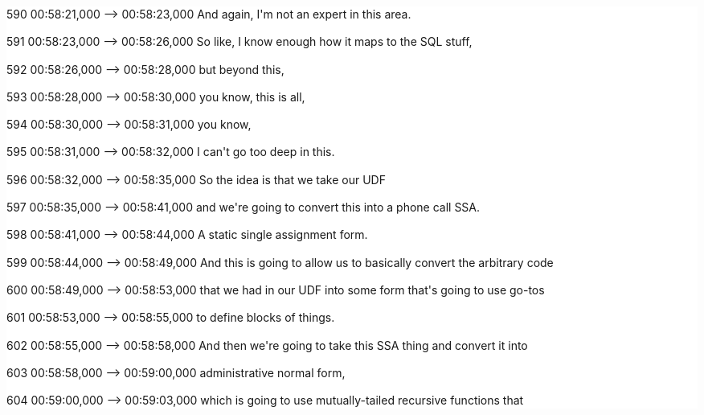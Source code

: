 590
00:58:21,000 --> 00:58:23,000
And again, I'm not an expert in this area.

591
00:58:23,000 --> 00:58:26,000
So like, I know enough how it maps to the SQL stuff,

592
00:58:26,000 --> 00:58:28,000
but beyond this,

593
00:58:28,000 --> 00:58:30,000
you know, this is all,

594
00:58:30,000 --> 00:58:31,000
you know,

595
00:58:31,000 --> 00:58:32,000
I can't go too deep in this.

596
00:58:32,000 --> 00:58:35,000
So the idea is that we take our UDF

597
00:58:35,000 --> 00:58:41,000
and we're going to convert this into a phone call SSA.

598
00:58:41,000 --> 00:58:44,000
A static single assignment form.

599
00:58:44,000 --> 00:58:49,000
And this is going to allow us to basically convert the arbitrary code

600
00:58:49,000 --> 00:58:53,000
that we had in our UDF into some form that's going to use go-tos

601
00:58:53,000 --> 00:58:55,000
to define blocks of things.

602
00:58:55,000 --> 00:58:58,000
And then we're going to take this SSA thing and convert it into

603
00:58:58,000 --> 00:59:00,000
administrative normal form,

604
00:59:00,000 --> 00:59:03,000
which is going to use mutually-tailed recursive functions that
